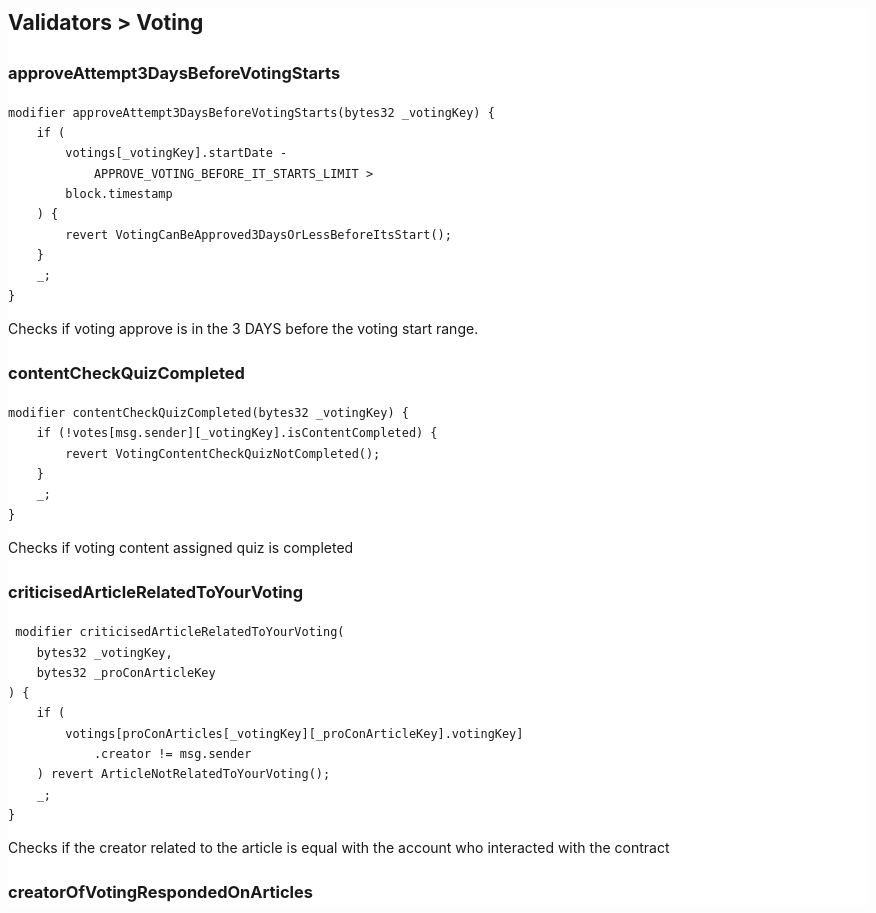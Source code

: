 ## Validators > Voting

### <div id="approveAttempt3DaysBeforeVotingStarts">approveAttempt3DaysBeforeVotingStarts</div>

```solidity
modifier approveAttempt3DaysBeforeVotingStarts(bytes32 _votingKey) {
    if (
        votings[_votingKey].startDate -
            APPROVE_VOTING_BEFORE_IT_STARTS_LIMIT >
        block.timestamp
    ) {
        revert VotingCanBeApproved3DaysOrLessBeforeItsStart();
    }
    _;
}
```
Checks if voting approve is in the 3 DAYS before the voting start range.


### <div id="contentCheckQuizCompleted">contentCheckQuizCompleted</div>

```solidity
modifier contentCheckQuizCompleted(bytes32 _votingKey) {
    if (!votes[msg.sender][_votingKey].isContentCompleted) {
        revert VotingContentCheckQuizNotCompleted();
    }
    _;
}
```
Checks if voting content assigned quiz is completed

### <div id="criticisedArticleRelatedToYourVoting">criticisedArticleRelatedToYourVoting</div>
```solidity
 modifier criticisedArticleRelatedToYourVoting(
    bytes32 _votingKey,
    bytes32 _proConArticleKey
) {
    if (
        votings[proConArticles[_votingKey][_proConArticleKey].votingKey]
            .creator != msg.sender
    ) revert ArticleNotRelatedToYourVoting();
    _;
}
```
Checks if the creator related to the article is equal with the account who interacted with the contract

### <div id="creatorOfVotingRespondedOnArticles">creatorOfVotingRespondedOnArticles</div>
